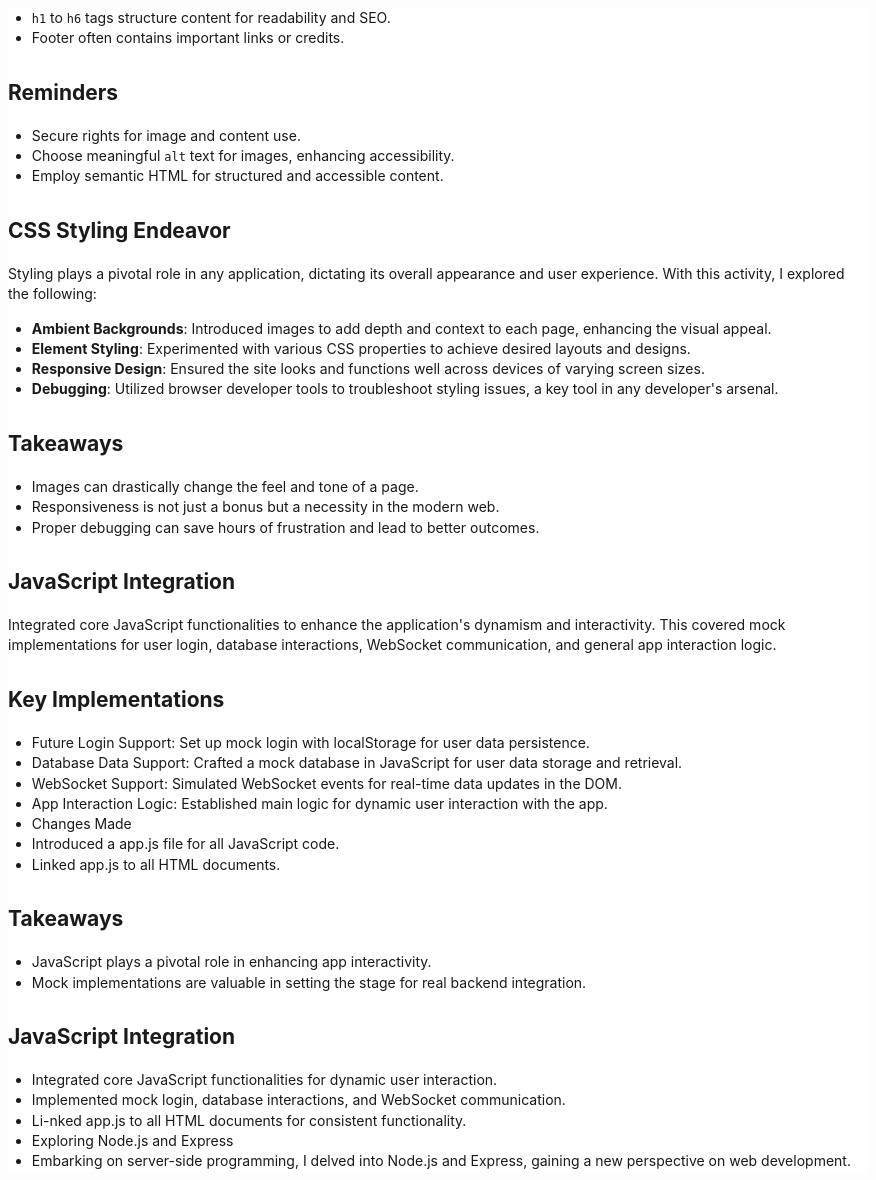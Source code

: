 - `h1` to `h6` tags structure content for readability and SEO.
- Footer often contains important links or credits.
## Reminders
- Secure rights for image and content use.
- Choose meaningful `alt` text for images, enhancing accessibility.
- Employ semantic HTML for structured and accessible content.
## CSS Styling Endeavor
Styling plays a pivotal role in any application, dictating its overall appearance and user experience. With this activity, I explored the following:
- **Ambient Backgrounds**: Introduced images to add depth and context to each page, enhancing the visual appeal.
- **Element Styling**: Experimented with various CSS properties to achieve desired layouts and designs.
- **Responsive Design**: Ensured the site looks and functions well across devices of varying screen sizes.
- **Debugging**: Utilized browser developer tools to troubleshoot styling issues, a key tool in any developer's arsenal.
## Takeaways
- Images can drastically change the feel and tone of a page.
- Responsiveness is not just a bonus but a necessity in the modern web.
- Proper debugging can save hours of frustration and lead to better outcomes.

## JavaScript Integration
Integrated core JavaScript functionalities to enhance the application's dynamism and interactivity. This covered mock implementations for user login, database interactions, WebSocket communication, and general app interaction logic.

## Key Implementations
- Future Login Support: Set up mock login with localStorage for user data persistence.
- Database Data Support: Crafted a mock database in JavaScript for user data storage and retrieval.
- WebSocket Support: Simulated WebSocket events for real-time data updates in the DOM.
- App Interaction Logic: Established main logic for dynamic user interaction with the app.
- Changes Made
- Introduced a app.js file for all JavaScript code.
- Linked app.js to all HTML documents.
## Takeaways
- JavaScript plays a pivotal role in enhancing app interactivity.
- Mock implementations are valuable in setting the stage for real backend integration.

## JavaScript Integration
- Integrated core JavaScript functionalities for dynamic user interaction.
- Implemented mock login, database interactions, and WebSocket communication.
- Li-nked app.js to all HTML documents for consistent functionality.
- Exploring Node.js and Express
- Embarking on server-side programming, I delved into Node.js and Express, gaining a new perspective on web development.
